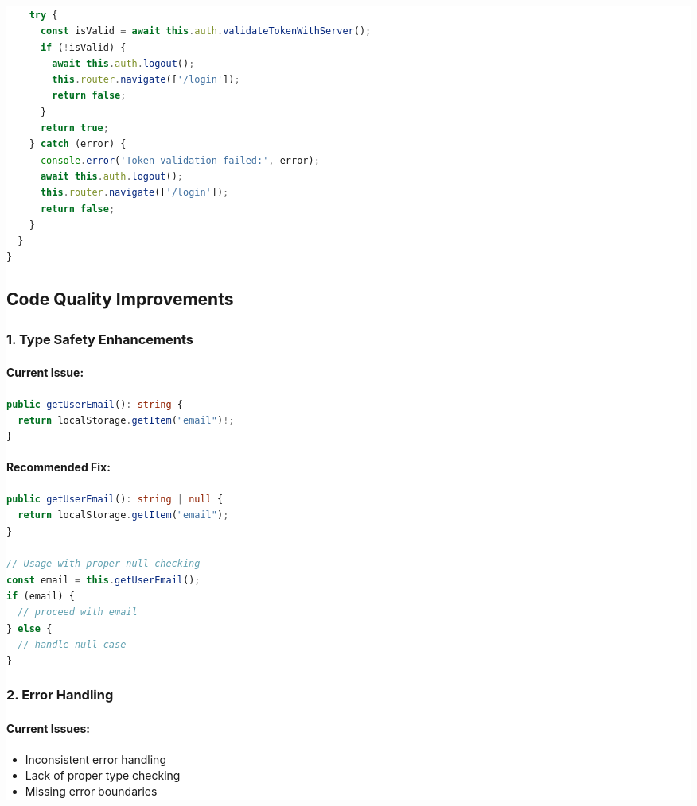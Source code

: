 ```typescript
    try {
      const isValid = await this.auth.validateTokenWithServer();
      if (!isValid) {
        await this.auth.logout();
        this.router.navigate(['/login']);
        return false;
      }
      return true;
    } catch (error) {
      console.error('Token validation failed:', error);
      await this.auth.logout();
      this.router.navigate(['/login']);
      return false;
    }
  }
}
```

## Code Quality Improvements

### 1. Type Safety Enhancements

#### Current Issue:
```typescript
public getUserEmail(): string {
  return localStorage.getItem("email")!;
}
```

#### Recommended Fix:
```typescript
public getUserEmail(): string | null {
  return localStorage.getItem("email");
}

// Usage with proper null checking
const email = this.getUserEmail();
if (email) {
  // proceed with email
} else {
  // handle null case
}
```

### 2. Error Handling

#### Current Issues:
- Inconsistent error handling
- Lack of proper type checking
- Missing error boundaries
